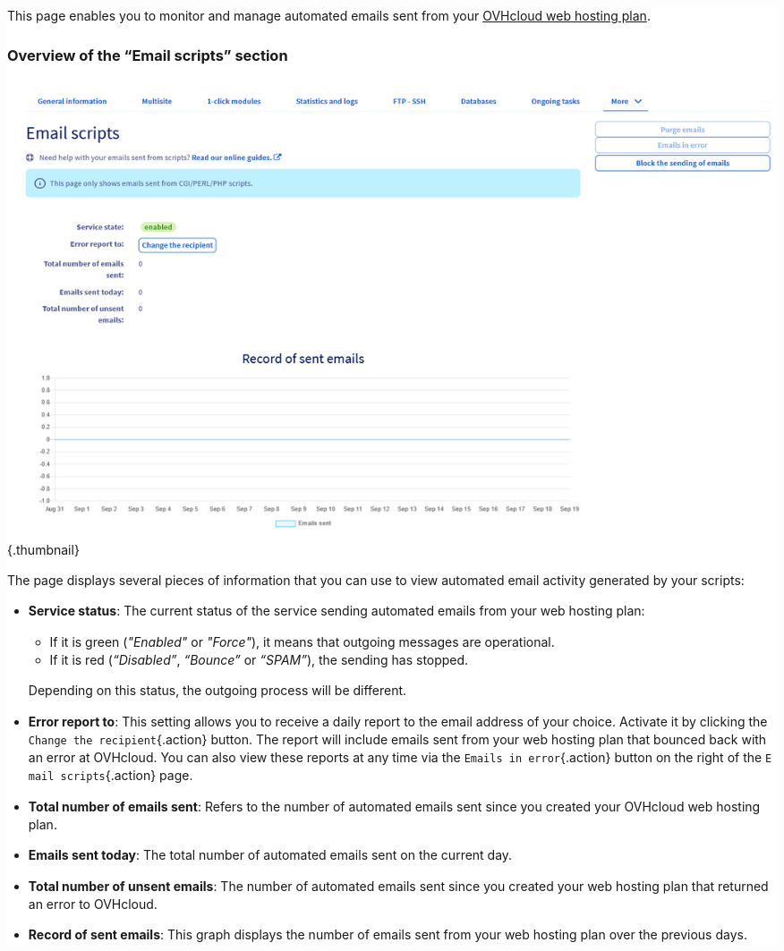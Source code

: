 This page enables you to monitor and manage automated emails sent from your [OVHcloud web hosting plan](https://www.ovhcloud.com/asia/web-hosting/).

### Overview of the “Email scripts” section

![hosting](images/Interface.png){.thumbnail}

The page displays several pieces of information that you can use to view automated email activity generated by your scripts:

- **Service status**: The current status of the service sending automated emails from your web hosting plan:
    - If it is green (*"Enabled"* or *"Force"*), it means that outgoing messages are operational. 
    - If it is red (*“Disabled”*, *“Bounce”* or *“SPAM”*), the sending has stopped. <br>

    Depending on this status, the outgoing process will be different.

- **Error report to**: This setting allows you to receive a daily report to the email address of your choice. Activate it by clicking the `Change the recipient`{.action} button. The report will include emails sent from your web hosting plan that bounced back with an error at OVHcloud. You can also view these reports at any time via the `Emails in error`{.action} button on the right of the `Email scripts`{.action} page.
- **Total number of emails sent**: Refers to the number of automated emails sent since you created your OVHcloud web hosting plan.
- **Emails sent today**: The total number of automated emails sent on the current day.
- **Total number of unsent emails**: The number of automated emails sent since you created your web hosting plan that returned an error to OVHcloud.
- **Record of sent emails**: This graph displays the number of emails sent from your web hosting plan over the previous days.
